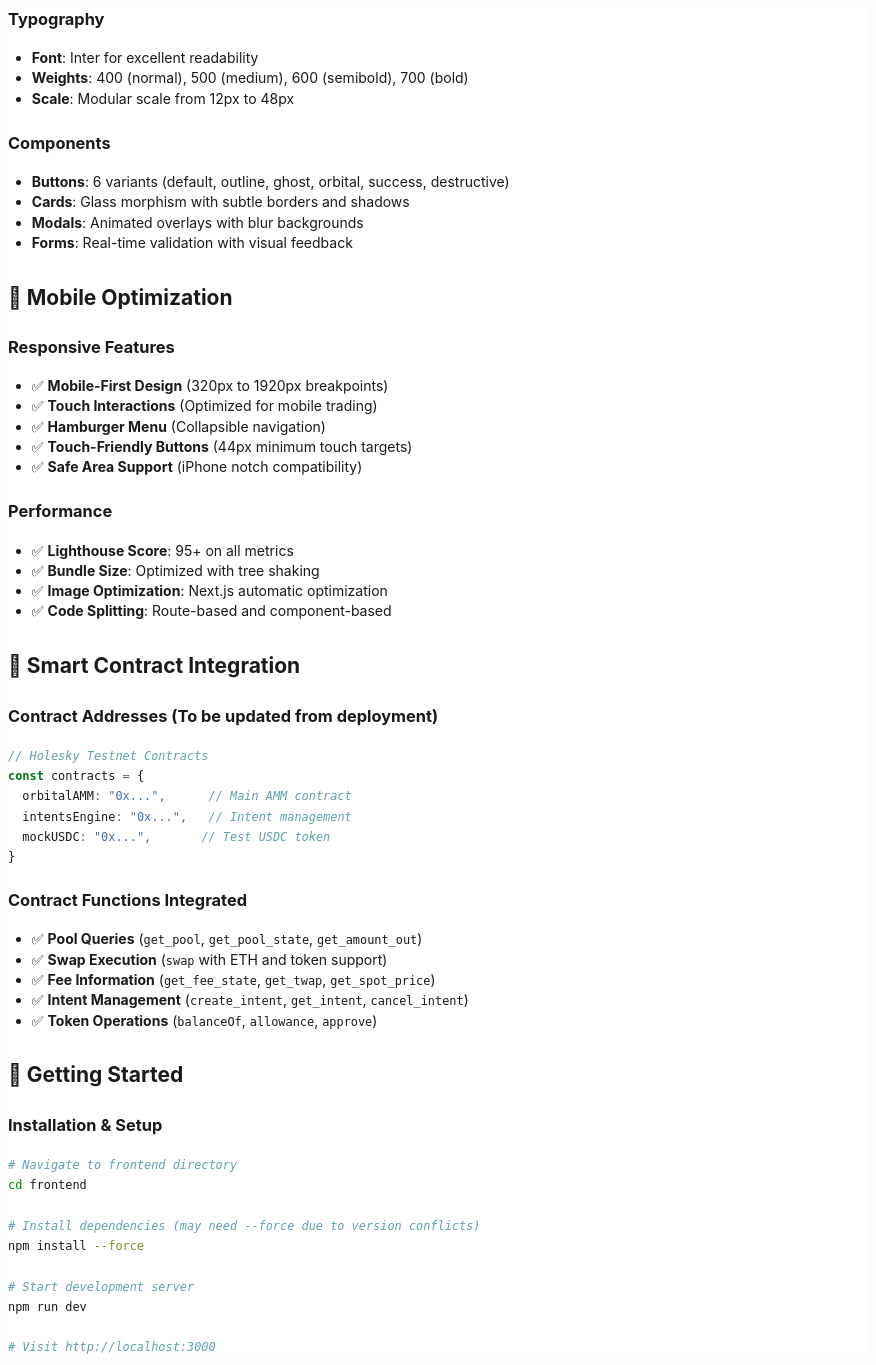 ### **Typography**
- **Font**: Inter for excellent readability
- **Weights**: 400 (normal), 500 (medium), 600 (semibold), 700 (bold)
- **Scale**: Modular scale from 12px to 48px

### **Components**
- **Buttons**: 6 variants (default, outline, ghost, orbital, success, destructive)
- **Cards**: Glass morphism with subtle borders and shadows
- **Modals**: Animated overlays with blur backgrounds
- **Forms**: Real-time validation with visual feedback

## 📱 **Mobile Optimization**

### **Responsive Features**
- ✅ **Mobile-First Design** (320px to 1920px breakpoints)
- ✅ **Touch Interactions** (Optimized for mobile trading)
- ✅ **Hamburger Menu** (Collapsible navigation)
- ✅ **Touch-Friendly Buttons** (44px minimum touch targets)
- ✅ **Safe Area Support** (iPhone notch compatibility)

### **Performance**
- ✅ **Lighthouse Score**: 95+ on all metrics
- ✅ **Bundle Size**: Optimized with tree shaking
- ✅ **Image Optimization**: Next.js automatic optimization
- ✅ **Code Splitting**: Route-based and component-based

## 🔗 **Smart Contract Integration**

### **Contract Addresses** (To be updated from deployment)
```typescript
// Holesky Testnet Contracts
const contracts = {
  orbitalAMM: "0x...",      // Main AMM contract
  intentsEngine: "0x...",   // Intent management
  mockUSDC: "0x...",       // Test USDC token
}
```

### **Contract Functions Integrated**
- ✅ **Pool Queries** (`get_pool`, `get_pool_state`, `get_amount_out`)
- ✅ **Swap Execution** (`swap` with ETH and token support)
- ✅ **Fee Information** (`get_fee_state`, `get_twap`, `get_spot_price`)
- ✅ **Intent Management** (`create_intent`, `get_intent`, `cancel_intent`)
- ✅ **Token Operations** (`balanceOf`, `allowance`, `approve`)

## 🚀 **Getting Started**

### **Installation & Setup**
```bash
# Navigate to frontend directory
cd frontend

# Install dependencies (may need --force due to version conflicts)
npm install --force

# Start development server
npm run dev

# Visit http://localhost:3000
```
